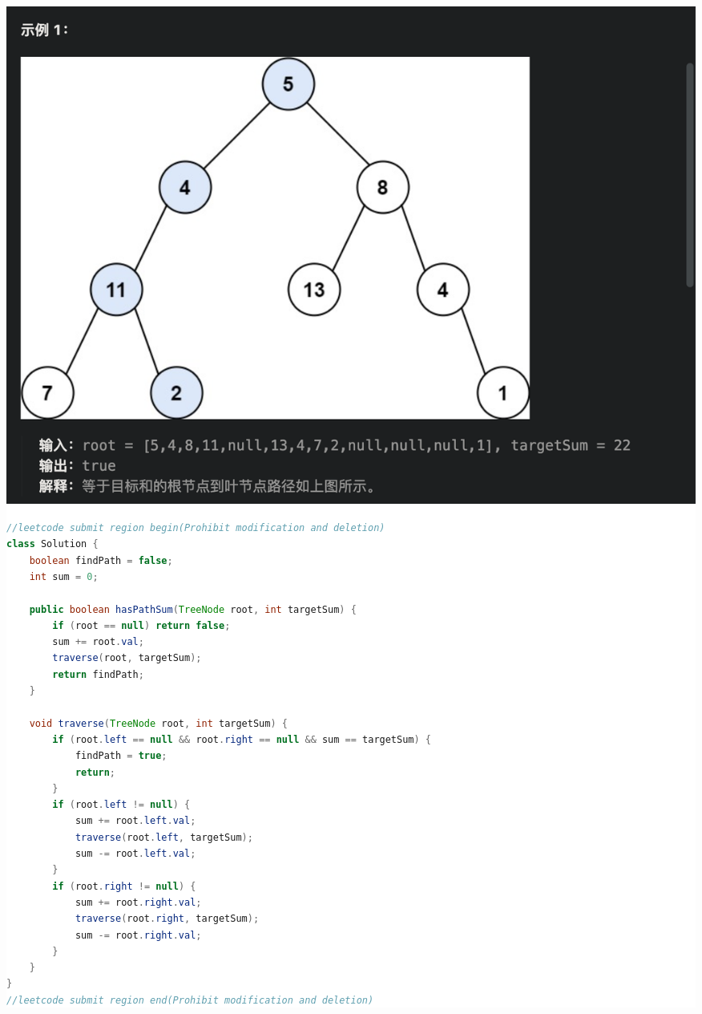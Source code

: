 ![image-20240928164316751](./二叉树.assets/image-20240928164316751.png)

```java
//leetcode submit region begin(Prohibit modification and deletion)
class Solution {
    boolean findPath = false;
    int sum = 0;

    public boolean hasPathSum(TreeNode root, int targetSum) {
        if (root == null) return false;
        sum += root.val;
        traverse(root, targetSum);
        return findPath;
    }

    void traverse(TreeNode root, int targetSum) {
        if (root.left == null && root.right == null && sum == targetSum) {
            findPath = true;
            return;
        }
        if (root.left != null) {
            sum += root.left.val;
            traverse(root.left, targetSum);
            sum -= root.left.val;
        }
        if (root.right != null) {
            sum += root.right.val;
            traverse(root.right, targetSum);
            sum -= root.right.val;
        }
    }
}
//leetcode submit region end(Prohibit modification and deletion)
```